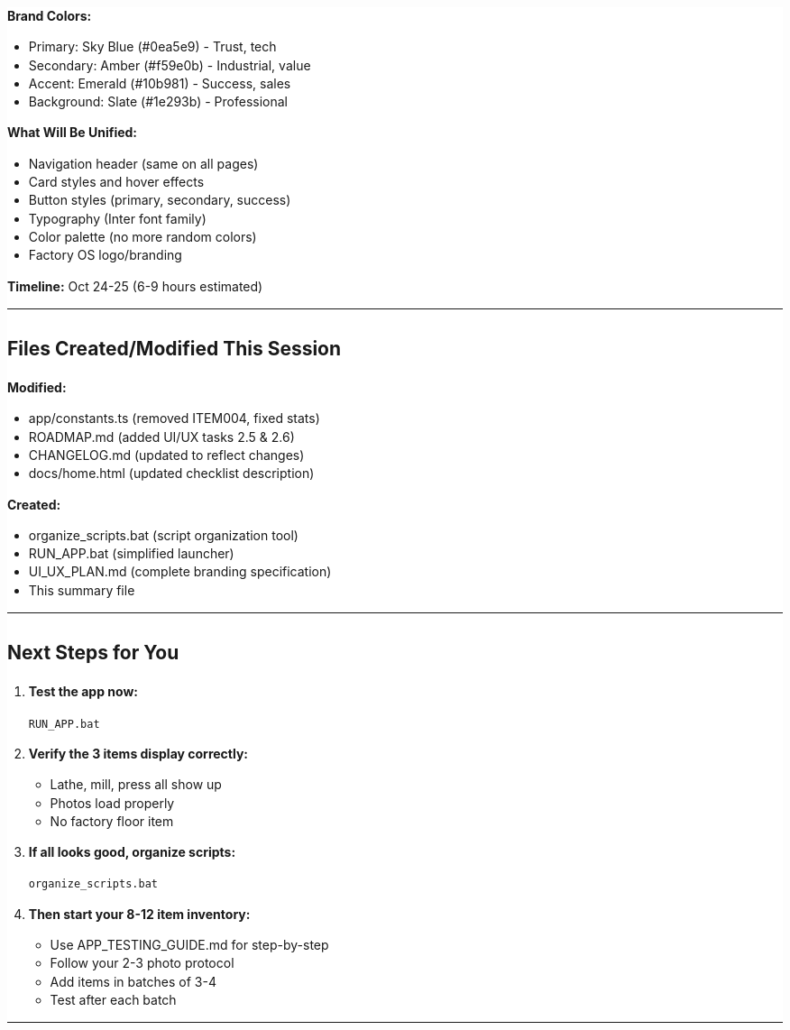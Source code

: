 **Brand Colors:**
- Primary: Sky Blue (#0ea5e9) - Trust, tech
- Secondary: Amber (#f59e0b) - Industrial, value
- Accent: Emerald (#10b981) - Success, sales
- Background: Slate (#1e293b) - Professional

**What Will Be Unified:**
- Navigation header (same on all pages)
- Card styles and hover effects
- Button styles (primary, secondary, success)
- Typography (Inter font family)
- Color palette (no more random colors)
- Factory OS logo/branding

**Timeline:** Oct 24-25 (6-9 hours estimated)

---

## Files Created/Modified This Session

**Modified:**
- app/constants.ts (removed ITEM004, fixed stats)
- ROADMAP.md (added UI/UX tasks 2.5 & 2.6)
- CHANGELOG.md (updated to reflect changes)
- docs/home.html (updated checklist description)

**Created:**
- organize_scripts.bat (script organization tool)
- RUN_APP.bat (simplified launcher)
- UI_UX_PLAN.md (complete branding specification)
- This summary file

---

## Next Steps for You

1. **Test the app now:**
   ```cmd
   RUN_APP.bat
   ```

2. **Verify the 3 items display correctly:**
   - Lathe, mill, press all show up
   - Photos load properly
   - No factory floor item

3. **If all looks good, organize scripts:**
   ```cmd
   organize_scripts.bat
   ```

4. **Then start your 8-12 item inventory:**
   - Use APP_TESTING_GUIDE.md for step-by-step
   - Follow your 2-3 photo protocol
   - Add items in batches of 3-4
   - Test after each batch

---